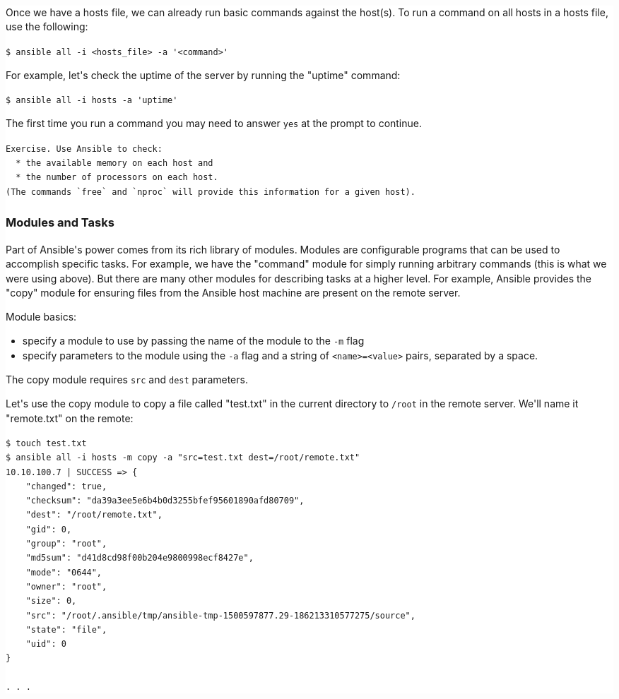 Once we have a hosts file, we can already run basic commands against the host(s). To run a command on all hosts in a hosts file, use the following:

```
$ ansible all -i <hosts_file> -a '<command>'
```

For example, let's check the uptime of the server by running the "uptime" command:
```
$ ansible all -i hosts -a 'uptime'
```
The first time you run a command you may need to answer `yes` at the prompt to continue.


```
Exercise. Use Ansible to check:
  * the available memory on each host and 
  * the number of processors on each host.
(The commands `free` and `nproc` will provide this information for a given host).
```


### Modules and Tasks

Part of Ansible's power comes from its rich library of modules. Modules are configurable programs that can be used to accomplish specific tasks. For example, we have the "command" module for simply running arbitrary commands (this is what we were using above). But there are many other modules for describing tasks at a higher level. For example, Ansible provides the "copy" module for ensuring files from the Ansible host machine are present on the remote server.

Module basics:
  * specify a module to use by passing the name of the module to the `-m` flag
  * specify parameters to the module using the `-a` flag and a string of `<name>=<value>` pairs, separated by a space.
  
The copy module requires `src` and `dest` parameters. 

Let's use the copy module to copy a file called "test.txt" in the current directory to `/root` in the remote server. We'll name it "remote.txt" on the remote:
```
$ touch test.txt
$ ansible all -i hosts -m copy -a "src=test.txt dest=/root/remote.txt"
10.10.100.7 | SUCCESS => {
    "changed": true, 
    "checksum": "da39a3ee5e6b4b0d3255bfef95601890afd80709", 
    "dest": "/root/remote.txt", 
    "gid": 0, 
    "group": "root", 
    "md5sum": "d41d8cd98f00b204e9800998ecf8427e", 
    "mode": "0644", 
    "owner": "root", 
    "size": 0, 
    "src": "/root/.ansible/tmp/ansible-tmp-1500597877.29-186213310577275/source", 
    "state": "file", 
    "uid": 0
}

. . .
```
